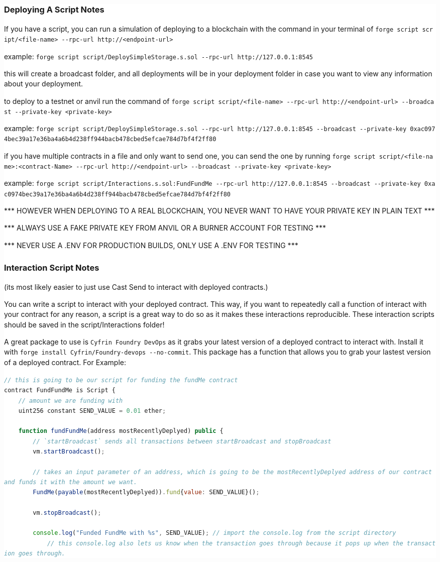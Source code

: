 




### Deploying A Script Notes
If you have a script, you can run a simulation of deploying to a blockchain with the command in your terminal of `forge script script/<file-name> --rpc-url http://<endpoint-url>` 

example:
`forge script script/DeploySimpleStorage.s.sol --rpc-url http://127.0.0.1:8545`

this will create a broadcast folder, and all deployments will be in your deployment folder in case you want to view any information about your deployment.

to deploy to a testnet or anvil run the command of `forge script script/<file-name> --rpc-url http://<endpoint-url> --broadcast --private-key <private-key>`  

example: 
` forge script script/DeploySimpleStorage.s.sol --rpc-url http://127.0.0.1:8545 --broadcast --private-key 0xac0974bec39a17e36ba4a6b4d238ff944bacb478cbed5efcae784d7bf4f2ff80 `

if you have multiple contracts in a file and only want to send one, you can send the one by running `forge script script/<file-name>:<contract-Name> --rpc-url http://<endpoint-url> --broadcast --private-key <private-key>`

example: 
` forge script script/Interactions.s.sol:FundFundMe --rpc-url http://127.0.0.1:8545 --broadcast --private-key 0xac0974bec39a17e36ba4a6b4d238ff944bacb478cbed5efcae784d7bf4f2ff80 `

*** HOWEVER WHEN DEPLOYING TO A REAL BLOCKCHAIN, YOU NEVER WANT TO HAVE YOUR PRIVATE KEY IN PLAIN TEXT ***

*** ALWAYS USE A FAKE PRIVATE KEY FROM ANVIL OR A BURNER ACCOUNT FOR TESTING ***

*** NEVER USE A .ENV FOR PRODUCTION BUILDS, ONLY USE A .ENV FOR TESTING ***


### Interaction Script Notes
(its most likely easier to just use Cast Send to interact with deployed contracts.)

You can write a script to interact with your deployed contract. This way, if you want to repeatedly call a function of interact with your contract for any reason, a script is a great way to do so as it makes these interactions reproducible. These interaction scripts should be saved in the script/Interactions folder!

A great package to use is `Cyfrin Foundry DevOps` as it grabs your latest version of a deployed contract to interact with. Install it with `forge install Cyfrin/Foundry-devops --no-commit`.
This package has a function that allows you to grab your lastest version of a deployed contract.
For Example:
```javascript
// this is going to be our script for funding the fundMe contract
contract FundFundMe is Script {
    // amount we are funding with
    uint256 constant SEND_VALUE = 0.01 ether;

    function fundFundMe(address mostRecentlyDeplyed) public {
        // `startBroadcast` sends all transactions between startBroadcast and stopBroadcast
        vm.startBroadcast();

        // takes an input parameter of an address, which is going to be the mostRecentlyDeplyed address of our contract and funds it with the amount we want.
        FundMe(payable(mostRecentlyDeplyed)).fund{value: SEND_VALUE}();

        vm.stopBroadcast();

        console.log("Funded FundMe with %s", SEND_VALUE); // import the console.log from the script directory
            // this console.log also lets us know when the transaction goes through because it pops up when the transaction goes through.
```